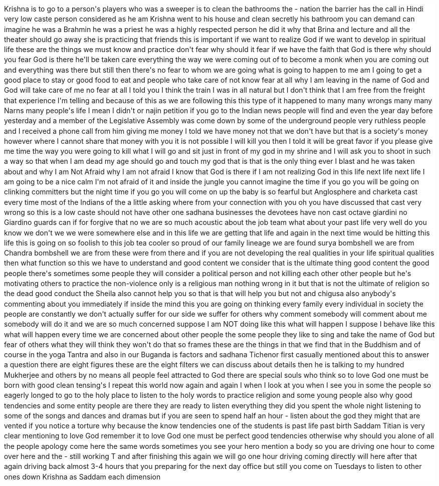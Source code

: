 Krishna is to go to a person's players who was a sweeper is to clean the bathrooms the - nation the barrier has the call in Hindi very low caste person considered as he am Krishna went to his house and clean secretly his bathroom you can demand can imagine he was a Brahmin he was a priest he was a highly respected person he did it why that Brina and lecture and all the theater should go away she is practicing that friends this is important if we want to realize God if we want to develop in spiritual life these are the things we must know and practice don't fear why should it fear if we have the faith that God is there why should you fear God is there he'll be taken care everything the way we were coming out of to become a monk when you are coming out and everything was there but still then there's no fear to whom we are going what is going to happen to me am I going to get a good place to stay or good food to eat and people who take care of not know fear at all why I am leaving in the name of God and God will take care of me no fear at all I told you I think the train I was in all natural but I don't think that I am free from the freight that experience I'm telling and because of this as we are following this this type of it happened to many many wrongs many many Narns many people's life I mean I didn't or najin petition if you go to the Indian news people will find and even the year day before yesterday and a member of the Legislative Assembly was come down by some of the underground people very ruthless people and I received a phone call from him giving me money I told we have money not that we don't have but that is a society's money however where I cannot share that money with you it is not possible I will kill you then I told it will be great favor if you please give me time the way you were going to kill what I will go and sit just in front of my god in my shrine and I will ask you to shoot in such a way so that when I am dead my age should go and touch my god that is that is the only thing ever I blast and he was taken about and why I am Not Afraid why I am not afraid I know that God is there if I am not realizing God in this life next life next life I am going to be a nice calm I'm not afraid of it and inside the jungle you cannot imagine the time if you go you will be going on clinking committers but the night time if you go you will come on up the baby is so fearful but Anglosphere and charketa cast every time most of the Indians of the a little asking where from your connection with you oh you have discussed that cast very wrong so this is a low caste should not have other one sadhana businesses the devotees have non cast octave giardini no Giardino guards can if for forgive that no we are so much acoustic about the job team what about your past life very well do you know we don't we we were somewhere else and in this life we are getting that life and again in the next time would be hitting this life this is going on so foolish to this job tea cooler so proud of our family lineage we are found surya bombshell we are from Chandra bombshell we are from these were from there and if you are not developing the real qualities in your life spiritual qualities then what function so this we have to understand and good content we consider that is the ultimate thing good content the good people there's sometimes some people they will consider a political person and not killing each other other people but he's motivating others to practice the non-violence only is a religious man nothing wrong in it but that is not the ultimate of religion so the dead good conduct the Sheila also cannot help you so that is that will help you but not and chigusa also anybody's commenting about you immediately if inside the mind this you are going on thinking every family every individual in society the people are constantly we don't actually suffer for our side we suffer for others why comment somebody will comment about me somebody will do it and we are so much concerned suppose I am NOT doing like this what will happen I suppose I behave like this what will happen every time we are concerned about other people the some people they like to sing and take the name of God but fear of others what they will think they won't do that so frames these are the things in that we find that in the Buddhism and of course in the yoga Tantra and also in our Buganda is factors and sadhana Tichenor first casually mentioned about this to answer a question there are eight figures these are the eight filters we can discuss about details then he is talking to my hundred Mukherjee and others by no means all people feel attracted to God there are special souls who think so to love God one must be born with good clean tensing's I repeat this world now again and again I when I look at you when I see you in some the people so eagerly longed to go to the holy place to listen to the holy words to practice religion and some young people also why good tendencies and some entity people are there they are ready to listen everything they did you spent the whole night listening to some of the songs and dances and dramas but if you are seen to spend half an hour - listen about the god they might that are vented if you notice a torture why because the know tendencies one of the students is past life past birth Saddam Titian is very clear mentioning to love God remember it to love God one must be perfect good tendencies otherwise why should you alone of all the people apology come here the same words sometimes you see your hero mention a body so you are driving one hour to come over here and the - still working T and after finishing this again we will go one hour driving coming directly will here after that again driving back almost 3-4 hours that you preparing for the next day office but still you come on Tuesdays to listen to other ones down Krishna as Saddam each dimension